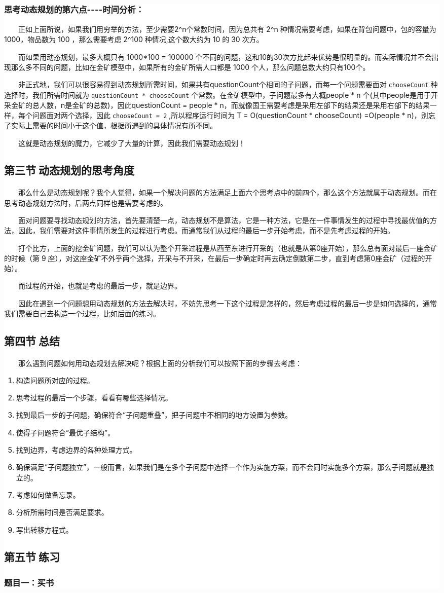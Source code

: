 ### 思考动态规划的第六点----时间分析：

　　正如上面所说，如果我们用穷举的方法，至少需要2^n个常数时间，因为总共有 2^n 种情况需要考虑，如果在背包问题中，包的容量为1000，物品数为 100 ，那么需要考虑 2^100 种情况,这个数大约为 10 的 30 次方。

　　而如果用动态规划，最多大概只有 1000*100 = 100000 个不同的问题，这和10的30次方比起来优势是很明显的。而实际情况并不会出现那么多不同的问题，比如在金矿模型中，如果所有的金矿所需人口都是 1000 个人，那么问题总数大约只有100个。

　　非正式地，我们可以很容易得到动态规划所需时间，如果共有questionCount个相同的子问题，而每一个问题需要面对 `chooseCount` 种选择时，我们所需时间就为 `questionCount * chooseCount` 个常数。在金矿模型中，子问题最多有大概people * n 个(其中people是用于开采金矿的总人数，n是金矿的总数)，因此questionCount = people * n，而就像国王需要考虑是采用左部下的结果还是采用右部下的结果一样，每个问题面对两个选择，因此 `chooseCount = 2` ,所以程序运行时间为 T = O(questionCount * chooseCount) =O(people * n)，别忘了实际上需要的时间小于这个值，根据所遇到的具体情况有所不同。

　　这就是动态规划的魔力，它减少了大量的计算，因此我们需要动态规划！


## 第三节 动态规划的思考角度

　　那么什么是动态规划呢？我个人觉得，如果一个解决问题的方法满足上面六个思考点中的前四个，那么这个方法就属于动态规划。而在思考动态规划方法时，后两点同样也是需要考虑的。

　　面对问题要寻找动态规划的方法，首先要清楚一点，动态规划不是算法，它是一种方法，它是在一件事情发生的过程中寻找最优值的方法，因此，我们需要对这件事情所发生的过程进行考虑。而通常我们从过程的最后一步开始考虑，而不是先考虑过程的开始。

　　打个比方，上面的挖金矿问题，我们可以认为整个开采过程是从西至东进行开采的（也就是从第0座开始），那么总有面对最后一座金矿的时候（第 9 座），对这座金矿不外乎两个选择，开采与不开采，在最后一步确定时再去确定倒数第二步，直到考虑第0座金矿（过程的开始）。

　　而过程的开始，也就是考虑的最后一步，就是边界。

　　因此在遇到一个问题想用动态规划的方法去解决时，不妨先思考一下这个过程是怎样的，然后考虑过程的最后一步是如何选择的，通常我们需要自己去构造一个过程，比如后面的练习。


## 第四节 总结

　　那么遇到问题如何用动态规划去解决呢？根据上面的分析我们可以按照下面的步骤去考虑：


1. 构造问题所对应的过程。

2. 思考过程的最后一个步骤，看看有哪些选择情况。

3. 找到最后一步的子问题，确保符合“子问题重叠”，把子问题中不相同的地方设置为参数。

4. 使得子问题符合“最优子结构”。

5. 找到边界，考虑边界的各种处理方式。

6. 确保满足“子问题独立”，一般而言，如果我们是在多个子问题中选择一个作为实施方案，而不会同时实施多个方案，那么子问题就是独立的。

7. 考虑如何做备忘录。

8. 分析所需时间是否满足要求。

9. 写出转移方程式。


## 第五节 练习

### 题目一：买书
